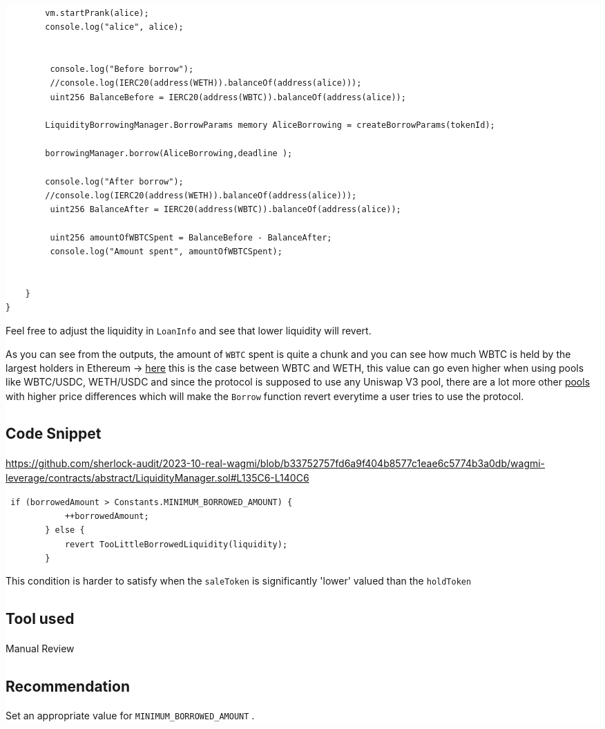 ```solidity
        vm.startPrank(alice);
        console.log("alice", alice);
     

         console.log("Before borrow");
         //console.log(IERC20(address(WETH)).balanceOf(address(alice)));
         uint256 BalanceBefore = IERC20(address(WBTC)).balanceOf(address(alice));

        LiquidityBorrowingManager.BorrowParams memory AliceBorrowing = createBorrowParams(tokenId);
        
        borrowingManager.borrow(AliceBorrowing,deadline );

        console.log("After borrow");
        //console.log(IERC20(address(WETH)).balanceOf(address(alice)));
         uint256 BalanceAfter = IERC20(address(WBTC)).balanceOf(address(alice));

         uint256 amountOfWBTCSpent = BalanceBefore - BalanceAfter;
         console.log("Amount spent", amountOfWBTCSpent);
    
        
    }
}
```
Feel free to adjust the liquidity in `LoanInfo` and see that lower liquidity will revert.

As you can see from the outputs, the amount of  `WBTC` spent is quite a chunk  and you can see how much WBTC is held by the largest holders in Ethereum -> [here](https://www.coincarp.com/currencies/wrapped-bitcoin/richlist/) this is the case between WBTC and WETH, this value can go even higher when using pools like WBTC/USDC, WETH/USDC and since the protocol is supposed to  use any Uniswap V3 pool, there are a lot more other [pools](https://info.uniswap.org/#/pools) with higher price differences which will make the `Borrow` function revert everytime a user tries to use the protocol.

## Code Snippet

https://github.com/sherlock-audit/2023-10-real-wagmi/blob/b33752757fd6a9f404b8577c1eae6c5774b3a0db/wagmi-leverage/contracts/abstract/LiquidityManager.sol#L135C6-L140C6

```solidity
 if (borrowedAmount > Constants.MINIMUM_BORROWED_AMOUNT) {
            ++borrowedAmount;
        } else {
            revert TooLittleBorrowedLiquidity(liquidity);
        }
```
This condition is harder to satisfy when the `saleToken` is significantly 'lower' valued than the `holdToken`

## Tool used

Manual Review

## Recommendation

Set an appropriate value for `MINIMUM_BORROWED_AMOUNT` .
